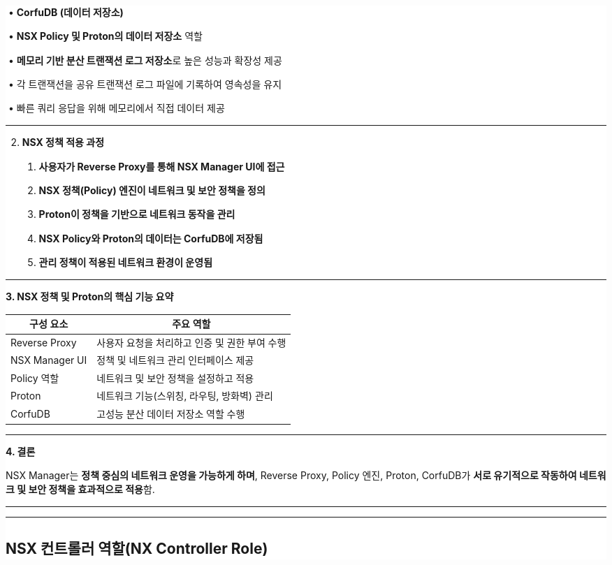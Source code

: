 ​	•	**CorfuDB (데이터 저장소)**

​	•	**NSX Policy 및 Proton의 데이터 저장소** 역할

​	•	**메모리 기반 분산 트랜잭션 로그 저장소**로 높은 성능과 확장성 제공

​	•	각 트랜잭션을 공유 트랜잭션 로그 파일에 기록하여 영속성을 유지

​	•	빠른 쿼리 응답을 위해 메모리에서 직접 데이터 제공



------



2. **NSX 정책 적용 과정**

   1. **사용자가 Reverse Proxy를 통해 NSX Manager UI에 접근**

   2. **NSX 정책(Policy) 엔진이 네트워크 및 보안 정책을 정의**

   3. **Proton이 정책을 기반으로 네트워크 동작을 관리**

   4. **NSX Policy와 Proton의 데이터는 CorfuDB에 저장됨**

   5. **관리 정책이 적용된 네트워크 환경이 운영됨**



------



**3. NSX 정책 및 Proton의 핵심 기능 요약**

| **구성 요소**  | **주요 역할**                                 |
| -------------- | --------------------------------------------- |
| Reverse Proxy  | 사용자 요청을 처리하고 인증 및 권한 부여 수행 |
| NSX Manager UI | 정책 및 네트워크 관리 인터페이스 제공         |
| Policy 역할    | 네트워크 및 보안 정책을 설정하고 적용         |
| Proton         | 네트워크 기능(스위칭, 라우팅, 방화벽) 관리    |
| CorfuDB        | 고성능 분산 데이터 저장소 역할 수행           |





------

**4. 결론**

NSX Manager는 **정책 중심의 네트워크 운영을 가능하게 하며**, Reverse Proxy, Policy 엔진, Proton, CorfuDB가 **서로 유기적으로 작동하여 네트워크 및 보안 정책을 효과적으로 적용**함.

------

------

## **NSX 컨트롤러 역할(NX Controller Role)**
